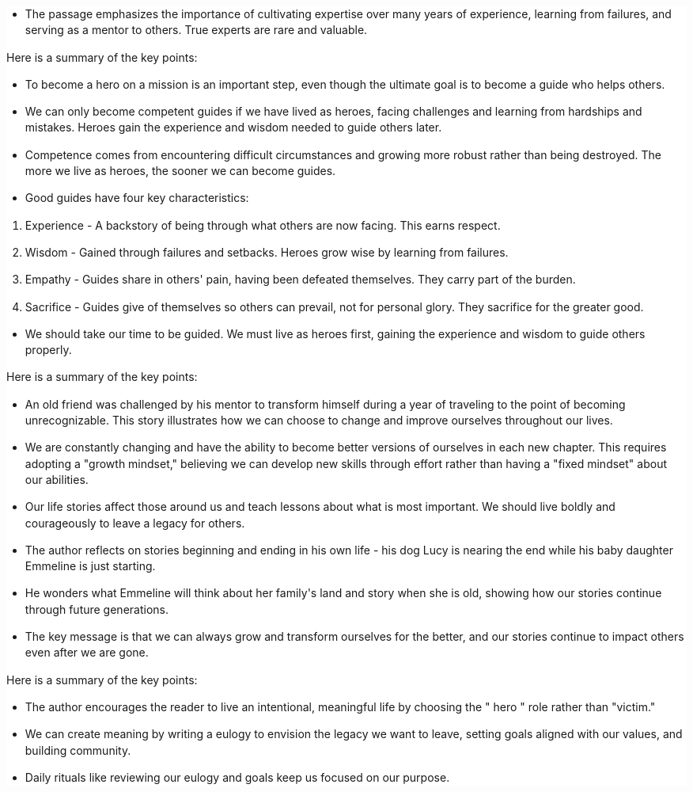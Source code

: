 - The passage emphasizes the importance of cultivating expertise over many years of experience, learning from failures, and serving as a mentor to others. True experts are rare and valuable.

 Here is a summary of the key points:

- To become a hero on a mission is an important step, even though the ultimate goal is to become a guide who helps others. 

- We can only become competent guides if we have lived as heroes, facing challenges and learning from hardships and mistakes. Heroes gain the experience and wisdom needed to guide others later.

- Competence comes from encountering difficult circumstances and growing more robust rather than being destroyed. The more we live as heroes, the sooner we can become guides.

- Good guides have four key characteristics:

1. Experience - A backstory of being through what others are now facing. This earns respect.

2. Wisdom - Gained through failures and setbacks. Heroes grow wise by learning from failures. 

3. Empathy - Guides share in others' pain, having been defeated themselves. They carry part of the burden.

4. Sacrifice - Guides give of themselves so others can prevail, not for personal glory. They sacrifice for the greater good.

- We should take our time to be guided. We must live as heroes first, gaining the experience and wisdom to guide others properly.

 Here is a summary of the key points:

- An old friend was challenged by his mentor to transform himself during a year of traveling to the point of becoming unrecognizable. This story illustrates how we can choose to change and improve ourselves throughout our lives. 

- We are constantly changing and have the ability to become better versions of ourselves in each new chapter. This requires adopting a "growth mindset," believing we can develop new skills through effort rather than having a "fixed mindset" about our abilities.

- Our life stories affect those around us and teach lessons about what is most important. We should live boldly and courageously to leave a legacy for others. 

- The author reflects on stories beginning and ending in his own life - his dog Lucy is nearing the end while his baby daughter Emmeline is just starting. 

- He wonders what Emmeline will think about her family's land and story when she is old, showing how our stories continue through future generations. 

- The key message is that we can always grow and transform ourselves for the better, and our stories continue to impact others even after we are gone.

 Here is a summary of the key points:

- The author encourages the reader to live an intentional, meaningful life by choosing the " hero " role rather than "victim." 

- We can create meaning by writing a eulogy to envision the legacy we want to leave, setting goals aligned with our values, and building community. 

- Daily rituals like reviewing our eulogy and goals keep us focused on our purpose. 
